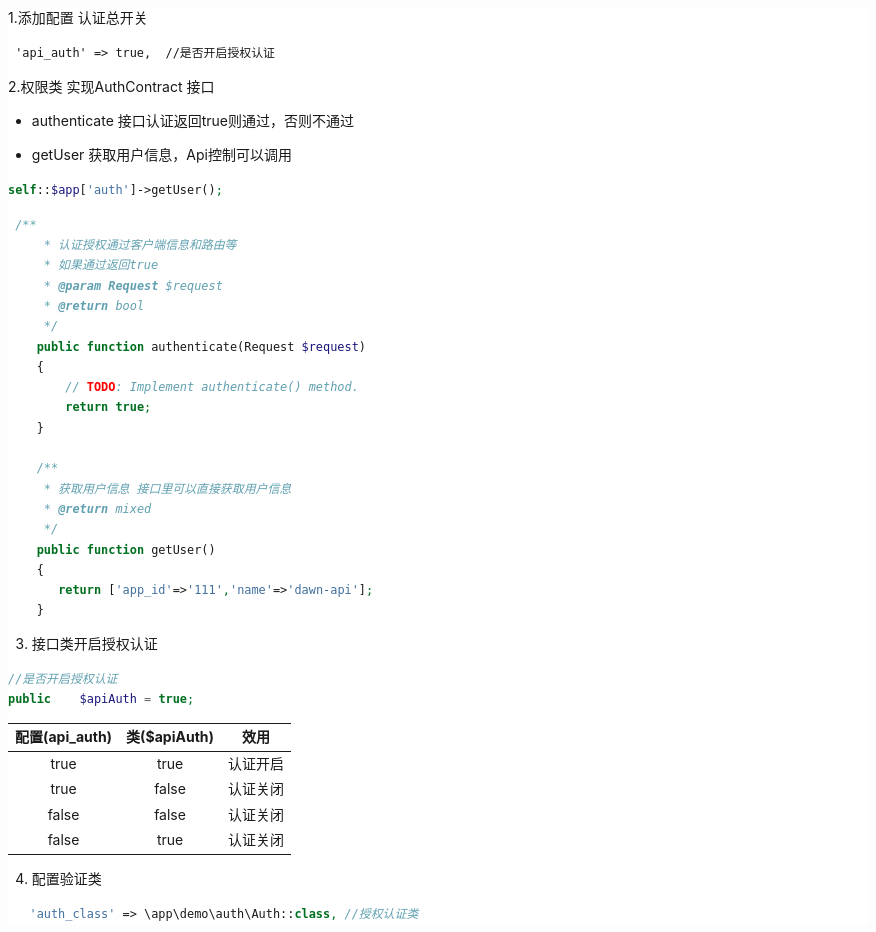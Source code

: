  1.添加配置 认证总开关
 
```
 'api_auth' => true,  //是否开启授权认证
```

 2.权限类 实现AuthContract 接口 
 
  -  authenticate 接口认证返回true则通过，否则不通过
  
  - getUser 获取用户信息，Api控制可以调用
```php
self::$app['auth']->getUser();
```

```php
 /**
     * 认证授权通过客户端信息和路由等
     * 如果通过返回true
     * @param Request $request
     * @return bool
     */
    public function authenticate(Request $request)
    {
        // TODO: Implement authenticate() method.
        return true;
    }

    /**
     * 获取用户信息 接口里可以直接获取用户信息
     * @return mixed
     */
    public function getUser()
    {
       return ['app_id'=>'111','name'=>'dawn-api'];
    }

```

 3. 接口类开启授权认证
  
```php
//是否开启授权认证
public    $apiAuth = true;
```

|配置(api_auth)|类($apiAuth)|效用|
|:---:|:---:|:---:|
|true|true|认证开启|
|true|false|认证关闭|
|false|false|认证关闭|
|false|true|认证关闭|

 4. 配置验证类
```php
   'auth_class' => \app\demo\auth\Auth::class, //授权认证类
```
